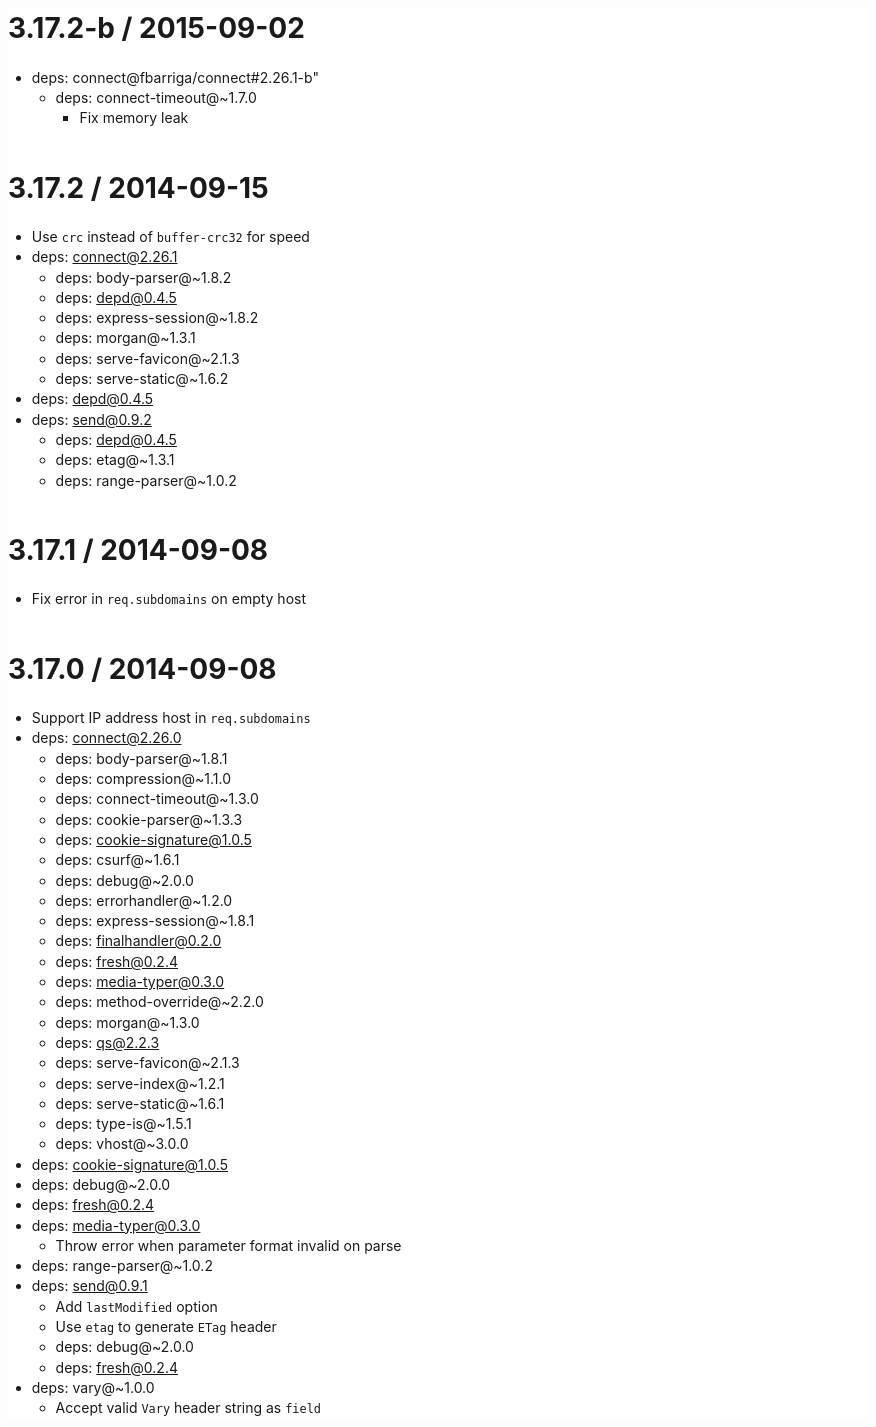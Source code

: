 3.17.2-b / 2015-09-02
=====================

  * deps: connect@fbarriga/connect#2.26.1-b"
    - deps: connect-timeout@~1.7.0
      - Fix memory leak

3.17.2 / 2014-09-15
===================

  * Use `crc` instead of `buffer-crc32` for speed
  * deps: connect@2.26.1
    - deps: body-parser@~1.8.2
    - deps: depd@0.4.5
    - deps: express-session@~1.8.2
    - deps: morgan@~1.3.1
    - deps: serve-favicon@~2.1.3
    - deps: serve-static@~1.6.2
  * deps: depd@0.4.5
  * deps: send@0.9.2
    - deps: depd@0.4.5
    - deps: etag@~1.3.1
    - deps: range-parser@~1.0.2

3.17.1 / 2014-09-08
===================

  * Fix error in `req.subdomains` on empty host

3.17.0 / 2014-09-08
===================

  * Support IP address host in `req.subdomains`
  * deps: connect@2.26.0
    - deps: body-parser@~1.8.1
    - deps: compression@~1.1.0
    - deps: connect-timeout@~1.3.0
    - deps: cookie-parser@~1.3.3
    - deps: cookie-signature@1.0.5
    - deps: csurf@~1.6.1
    - deps: debug@~2.0.0
    - deps: errorhandler@~1.2.0
    - deps: express-session@~1.8.1
    - deps: finalhandler@0.2.0
    - deps: fresh@0.2.4
    - deps: media-typer@0.3.0
    - deps: method-override@~2.2.0
    - deps: morgan@~1.3.0
    - deps: qs@2.2.3
    - deps: serve-favicon@~2.1.3
    - deps: serve-index@~1.2.1
    - deps: serve-static@~1.6.1
    - deps: type-is@~1.5.1
    - deps: vhost@~3.0.0
  * deps: cookie-signature@1.0.5
  * deps: debug@~2.0.0
  * deps: fresh@0.2.4
  * deps: media-typer@0.3.0
    - Throw error when parameter format invalid on parse
  * deps: range-parser@~1.0.2
  * deps: send@0.9.1
    - Add `lastModified` option
    - Use `etag` to generate `ETag` header
    - deps: debug@~2.0.0
    - deps: fresh@0.2.4
  * deps: vary@~1.0.0
    - Accept valid `Vary` header string as `field`